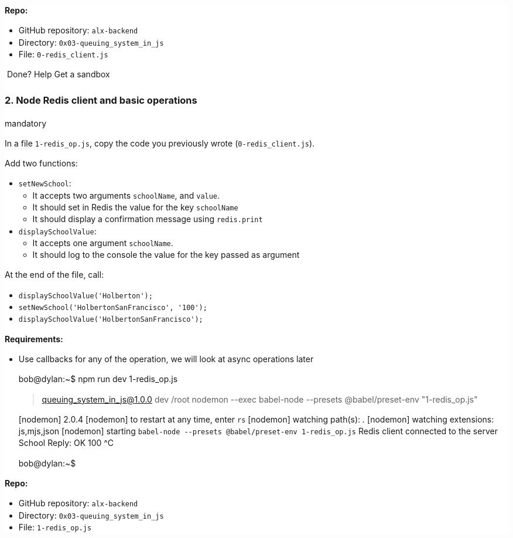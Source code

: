 
**Repo:**

*   GitHub repository: `alx-backend`
*   Directory: `0x03-queuing_system_in_js`
*   File: `0-redis_client.js`

 Done? Help Get a sandbox

### 2\. Node Redis client and basic operations

mandatory

In a file `1-redis_op.js`, copy the code you previously wrote (`0-redis_client.js`).

Add two functions:

*   `setNewSchool`:
    *   It accepts two arguments `schoolName`, and `value`.
    *   It should set in Redis the value for the key `schoolName`
    *   It should display a confirmation message using `redis.print`
*   `displaySchoolValue`:
    *   It accepts one argument `schoolName`.
    *   It should log to the console the value for the key passed as argument

At the end of the file, call:

*   `displaySchoolValue('Holberton');`
*   `setNewSchool('HolbertonSanFrancisco', '100');`
*   `displaySchoolValue('HolbertonSanFrancisco');`

**Requirements:**

*   Use callbacks for any of the operation, we will look at async operations later

    bob@dylan:~$ npm run dev 1-redis_op.js 
    
    > queuing_system_in_js@1.0.0 dev /root
    > nodemon --exec babel-node --presets @babel/preset-env "1-redis_op.js"
    
    [nodemon] 2.0.4
    [nodemon] to restart at any time, enter `rs`
    [nodemon] watching path(s): *.*
    [nodemon] watching extensions: js,mjs,json
    [nodemon] starting `babel-node --presets @babel/preset-env 1-redis_op.js`
    Redis client connected to the server
    School
    Reply: OK
    100
    ^C
    
    bob@dylan:~$
    

**Repo:**

*   GitHub repository: `alx-backend`
*   Directory: `0x03-queuing_system_in_js`
*   File: `1-redis_op.js`
